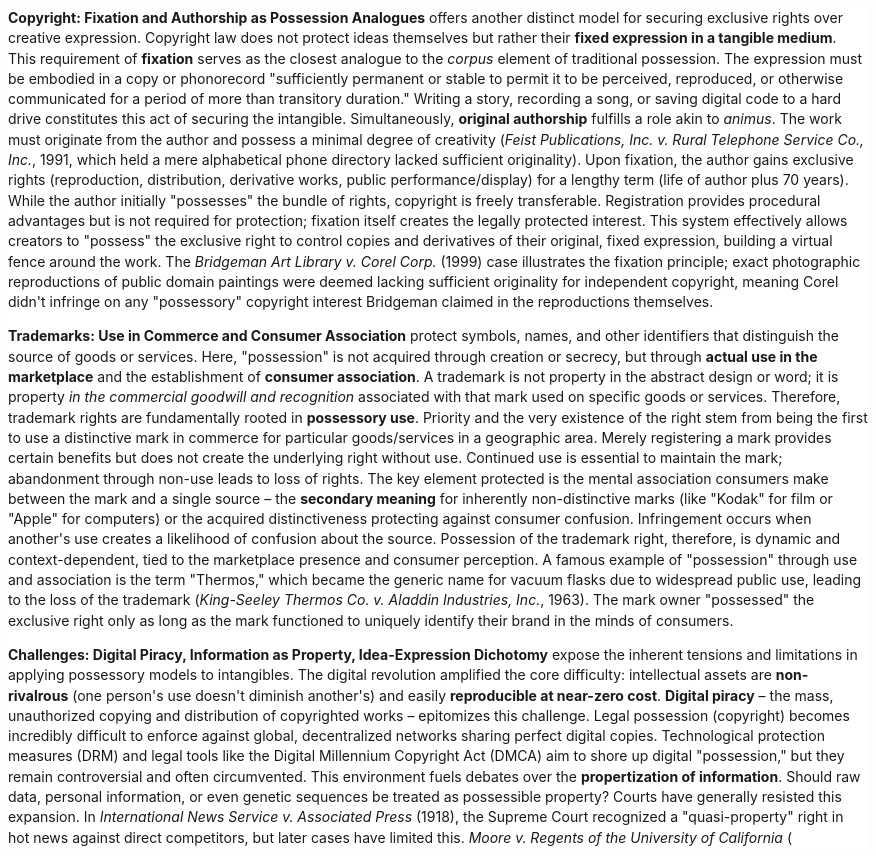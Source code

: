**Copyright: Fixation and Authorship as Possession Analogues** offers another distinct model for securing exclusive rights over creative expression. Copyright law does not protect ideas themselves but rather their **fixed expression in a tangible medium**. This requirement of **fixation** serves as the closest analogue to the *corpus* element of traditional possession. The expression must be embodied in a copy or phonorecord "sufficiently permanent or stable to permit it to be perceived, reproduced, or otherwise communicated for a period of more than transitory duration." Writing a story, recording a song, or saving digital code to a hard drive constitutes this act of securing the intangible. Simultaneously, **original authorship** fulfills a role akin to *animus*. The work must originate from the author and possess a minimal degree of creativity (*Feist Publications, Inc. v. Rural Telephone Service Co., Inc.*, 1991, which held a mere alphabetical phone directory lacked sufficient originality). Upon fixation, the author gains exclusive rights (reproduction, distribution, derivative works, public performance/display) for a lengthy term (life of author plus 70 years). While the author initially "possesses" the bundle of rights, copyright is freely transferable. Registration provides procedural advantages but is not required for protection; fixation itself creates the legally protected interest. This system effectively allows creators to "possess" the exclusive right to control copies and derivatives of their original, fixed expression, building a virtual fence around the work. The *Bridgeman Art Library v. Corel Corp.* (1999) case illustrates the fixation principle; exact photographic reproductions of public domain paintings were deemed lacking sufficient originality for independent copyright, meaning Corel didn't infringe on any "possessory" copyright interest Bridgeman claimed in the reproductions themselves.

**Trademarks: Use in Commerce and Consumer Association** protect symbols, names, and other identifiers that distinguish the source of goods or services. Here, "possession" is not acquired through creation or secrecy, but through **actual use in the marketplace** and the establishment of **consumer association**. A trademark is not property in the abstract design or word; it is property *in the commercial goodwill and recognition* associated with that mark used on specific goods or services. Therefore, trademark rights are fundamentally rooted in **possessory use**. Priority and the very existence of the right stem from being the first to use a distinctive mark in commerce for particular goods/services in a geographic area. Merely registering a mark provides certain benefits but does not create the underlying right without use. Continued use is essential to maintain the mark; abandonment through non-use leads to loss of rights. The key element protected is the mental association consumers make between the mark and a single source – the **secondary meaning** for inherently non-distinctive marks (like "Kodak" for film or "Apple" for computers) or the acquired distinctiveness protecting against consumer confusion. Infringement occurs when another's use creates a likelihood of confusion about the source. Possession of the trademark right, therefore, is dynamic and context-dependent, tied to the marketplace presence and consumer perception. A famous example of "possession" through use and association is the term "Thermos," which became the generic name for vacuum flasks due to widespread public use, leading to the loss of the trademark (*King-Seeley Thermos Co. v. Aladdin Industries, Inc.*, 1963). The mark owner "possessed" the exclusive right only as long as the mark functioned to uniquely identify their brand in the minds of consumers.

**Challenges: Digital Piracy, Information as Property, Idea-Expression Dichotomy** expose the inherent tensions and limitations in applying possessory models to intangibles. The digital revolution amplified the core difficulty: intellectual assets are **non-rivalrous** (one person's use doesn't diminish another's) and easily **reproducible at near-zero cost**. **Digital piracy** – the mass, unauthorized copying and distribution of copyrighted works – epitomizes this challenge. Legal possession (copyright) becomes incredibly difficult to enforce against global, decentralized networks sharing perfect digital copies. Technological protection measures (DRM) and legal tools like the Digital Millennium Copyright Act (DMCA) aim to shore up digital "possession," but they remain controversial and often circumvented. This environment fuels debates over the **propertization of information**. Should raw data, personal information, or even genetic sequences be treated as possessible property? Courts have generally resisted this expansion. In *International News Service v. Associated Press* (1918), the Supreme Court recognized a "quasi-property" right in hot news against direct competitors, but later cases have limited this. *Moore v. Regents of the University of California* (
